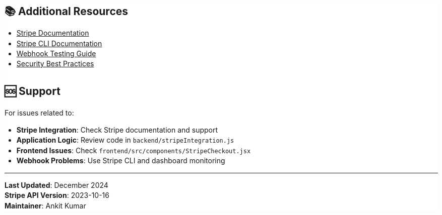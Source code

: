 ## 📚 Additional Resources

- [Stripe Documentation](https://stripe.com/docs)
- [Stripe CLI Documentation](https://stripe.com/docs/stripe-cli)
- [Webhook Testing Guide](https://stripe.com/docs/webhooks/test)
- [Security Best Practices](https://stripe.com/docs/security)

## 🆘 Support

For issues related to:
- **Stripe Integration**: Check Stripe documentation and support
- **Application Logic**: Review code in `backend/stripeIntegration.js`
- **Frontend Issues**: Check `frontend/src/components/StripeCheckout.jsx`
- **Webhook Problems**: Use Stripe CLI and dashboard monitoring

---

**Last Updated**: December 2024  
**Stripe API Version**: 2023-10-16  
**Maintainer**: Ankit Kumar
